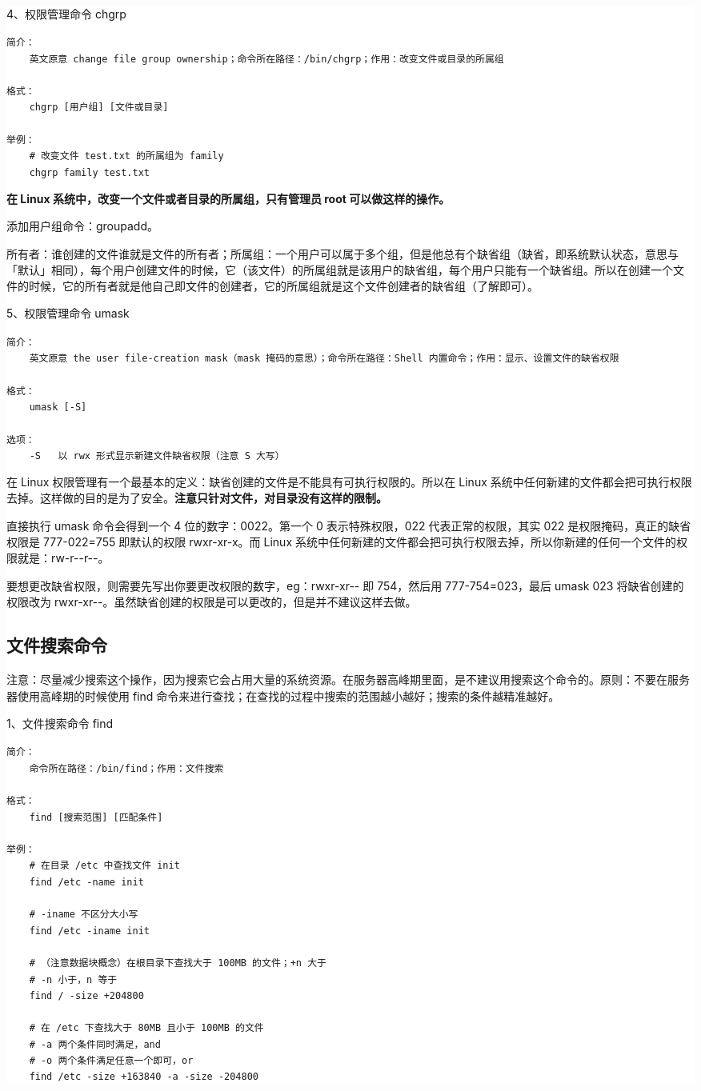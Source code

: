 4、权限管理命令 chgrp
```
简介：
    英文原意 change file group ownership；命令所在路径：/bin/chgrp；作用：改变文件或目录的所属组

格式：
    chgrp [用户组] [文件或目录]

举例：
    # 改变文件 test.txt 的所属组为 family
    chgrp family test.txt
```
**在 Linux 系统中，改变一个文件或者目录的所属组，只有管理员 root 可以做这样的操作。**

添加用户组命令：groupadd。

所有者：谁创建的文件谁就是文件的所有者；所属组：一个用户可以属于多个组，但是他总有个缺省组（缺省，即系统默认状态，意思与「默认」相同），每个用户创建文件的时候，它（该文件）的所属组就是该用户的缺省组，每个用户只能有一个缺省组。所以在创建一个文件的时候，它的所有者就是他自己即文件的创建者，它的所属组就是这个文件创建者的缺省组（了解即可）。

5、权限管理命令 umask
```
简介：
    英文原意 the user file-creation mask（mask 掩码的意思）；命令所在路径：Shell 内置命令；作用：显示、设置文件的缺省权限

格式：
    umask [-S]

选项：
    -S   以 rwx 形式显示新建文件缺省权限（注意 S 大写）
```
在 Linux 权限管理有一个最基本的定义：缺省创建的文件是不能具有可执行权限的。所以在 Linux 系统中任何新建的文件都会把可执行权限去掉。这样做的目的是为了安全。**注意只针对文件，对目录没有这样的限制。**

直接执行 umask 命令会得到一个 4 位的数字：0022。第一个 0 表示特殊权限，022 代表正常的权限，其实 022 是权限掩码，真正的缺省权限是 777-022=755 即默认的权限 rwxr-xr-x。而 Linux 系统中任何新建的文件都会把可执行权限去掉，所以你新建的任何一个文件的权限就是：rw-r--r--。

要想更改缺省权限，则需要先写出你要更改权限的数字，eg：rwxr-xr-- 即 754，然后用 777-754=023，最后 umask 023 将缺省创建的权限改为 rwxr-xr--。虽然缺省创建的权限是可以更改的，但是并不建议这样去做。

## 文件搜索命令
注意：尽量减少搜索这个操作，因为搜索它会占用大量的系统资源。在服务器高峰期里面，是不建议用搜索这个命令的。原则：不要在服务器使用高峰期的时候使用 find 命令来进行查找；在查找的过程中搜索的范围越小越好；搜索的条件越精准越好。

1、文件搜索命令 find
```
简介：
    命令所在路径：/bin/find；作用：文件搜索

格式：
    find [搜索范围] [匹配条件]

举例：
    # 在目录 /etc 中查找文件 init
    find /etc -name init

    # -iname 不区分大小写
    find /etc -iname init

    # （注意数据块概念）在根目录下查找大于 100MB 的文件；+n 大于
    # -n 小于，n 等于
    find / -size +204800

    # 在 /etc 下查找大于 80MB 且小于 100MB 的文件
    # -a 两个条件同时满足，and
    # -o 两个条件满足任意一个即可，or
    find /etc -size +163840 -a -size -204800

```